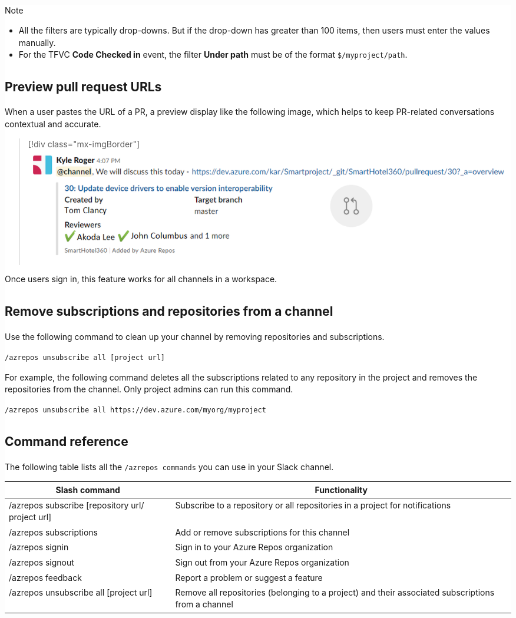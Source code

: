 > [!NOTE]
>* All the filters are typically drop-downs. But if the drop-down has greater than 100 items, then users must enter the values manually.
>* For the TFVC **Code Checked in** event, the filter **Under path** must be of the format `$/myproject/path`.

## Preview pull request URLs

When a user pastes the URL of a PR, a preview display like the following image, which helps to keep PR-related conversations contextual and accurate.

> [!div class="mx-imgBorder"]
> ![Screenshot shows URL unfurling.](./media/integrations-slack/url-unfurling.png)

Once users sign in, this feature works for all channels in a workspace.

## Remove subscriptions and repositories from a channel

Use the following command to clean up your channel by removing repositories and subscriptions.

```slash command
/azrepos unsubscribe all [project url]
```

For example, the following command deletes all the subscriptions related to any repository in the project and removes the repositories from the channel. Only project admins can run this command.

```slash command
/azrepos unsubscribe all https://dev.azure.com/myorg/myproject
```

## Command reference

The following table lists all the `/azrepos commands` you can use in your Slack channel.

|Slash command	| Functionality |
| -------------------- |----------------|
| /azrepos subscribe [repository url/ project url]	| Subscribe to a repository or all repositories in a project for notifications |
| /azrepos subscriptions	| Add or remove subscriptions for this channel |
| /azrepos signin	| Sign in to your Azure Repos organization |
| /azrepos signout	| Sign out from your Azure Repos organization |
| /azrepos feedback	| Report a problem or suggest a feature |
| /azrepos unsubscribe all [project url] | Remove all repositories (belonging to a project) and their associated subscriptions from a channel |
